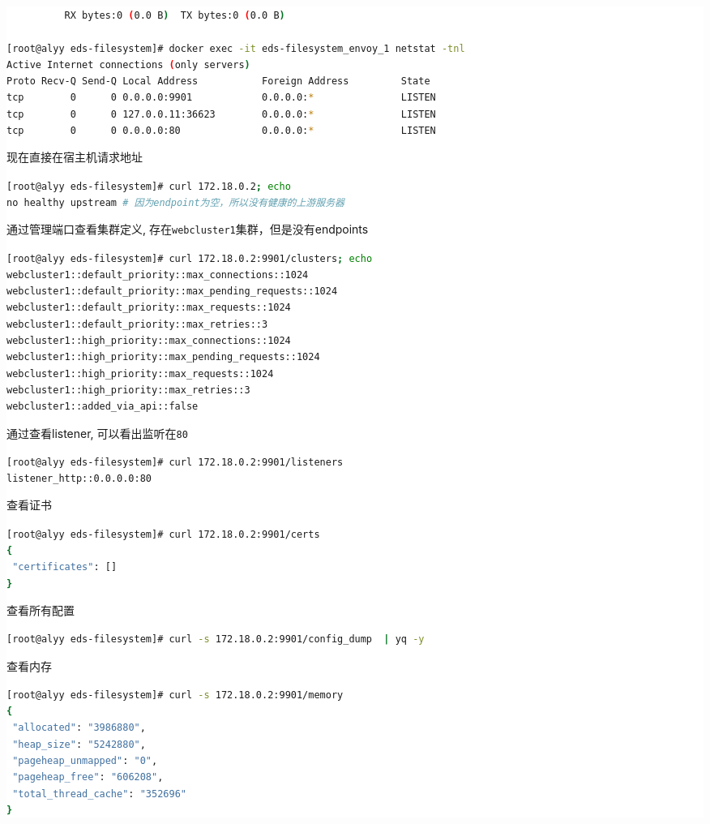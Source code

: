 ```bash
          RX bytes:0 (0.0 B)  TX bytes:0 (0.0 B)

[root@alyy eds-filesystem]# docker exec -it eds-filesystem_envoy_1 netstat -tnl
Active Internet connections (only servers)
Proto Recv-Q Send-Q Local Address           Foreign Address         State       
tcp        0      0 0.0.0.0:9901            0.0.0.0:*               LISTEN      
tcp        0      0 127.0.0.11:36623        0.0.0.0:*               LISTEN      
tcp        0      0 0.0.0.0:80              0.0.0.0:*               LISTEN  
```

现在直接在宿主机请求地址

```bash
[root@alyy eds-filesystem]# curl 172.18.0.2; echo
no healthy upstream # 因为endpoint为空，所以没有健康的上游服务器
```

通过管理端口查看集群定义, 存在`webcluster1`集群，但是没有endpoints

```bash
[root@alyy eds-filesystem]# curl 172.18.0.2:9901/clusters; echo
webcluster1::default_priority::max_connections::1024
webcluster1::default_priority::max_pending_requests::1024
webcluster1::default_priority::max_requests::1024
webcluster1::default_priority::max_retries::3
webcluster1::high_priority::max_connections::1024
webcluster1::high_priority::max_pending_requests::1024
webcluster1::high_priority::max_requests::1024
webcluster1::high_priority::max_retries::3
webcluster1::added_via_api::false
```

通过查看listener, 可以看出监听在`80`

```bash
[root@alyy eds-filesystem]# curl 172.18.0.2:9901/listeners
listener_http::0.0.0.0:80
```

查看证书

```bash
[root@alyy eds-filesystem]# curl 172.18.0.2:9901/certs
{
 "certificates": []
}
```

查看所有配置

```bash
[root@alyy eds-filesystem]# curl -s 172.18.0.2:9901/config_dump  | yq -y

```

查看内存

```bash
[root@alyy eds-filesystem]# curl -s 172.18.0.2:9901/memory
{
 "allocated": "3986880",
 "heap_size": "5242880",
 "pageheap_unmapped": "0",
 "pageheap_free": "606208",
 "total_thread_cache": "352696"
}
```
